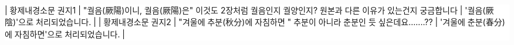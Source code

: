 | 황제내경소문 권지1        | "궐음(厥陽)이니, 궐음(厥陽)은" 이것도 2장처럼 궐음인지 궐양인지? 원본과 다른 이유가 있는건지 궁금합니다                                                                                                                                                                                                                                                                                                                                                                                                                                                                                                                                                                                                                                                                                                              | '궐음(厥陰)'으로 처리되었습니다.                                                                                                                                                                                                                                                                                                                                                                                                                   |
| 황제내경소문 권지2        | "겨울에 추분(秋分)에 자침하면 "  추분이 아니라 춘분인 듯 싶은데요.......??                                                                                                                                                                                                                                                                                                                                                                                                                                                                                                                                                                                                                                                                                                                                           | '겨울에 춘분(春分)에 자침하면'으로 처리되었습니다.                                                                                                                                                                                                                                                                                                                                                                                                 |
